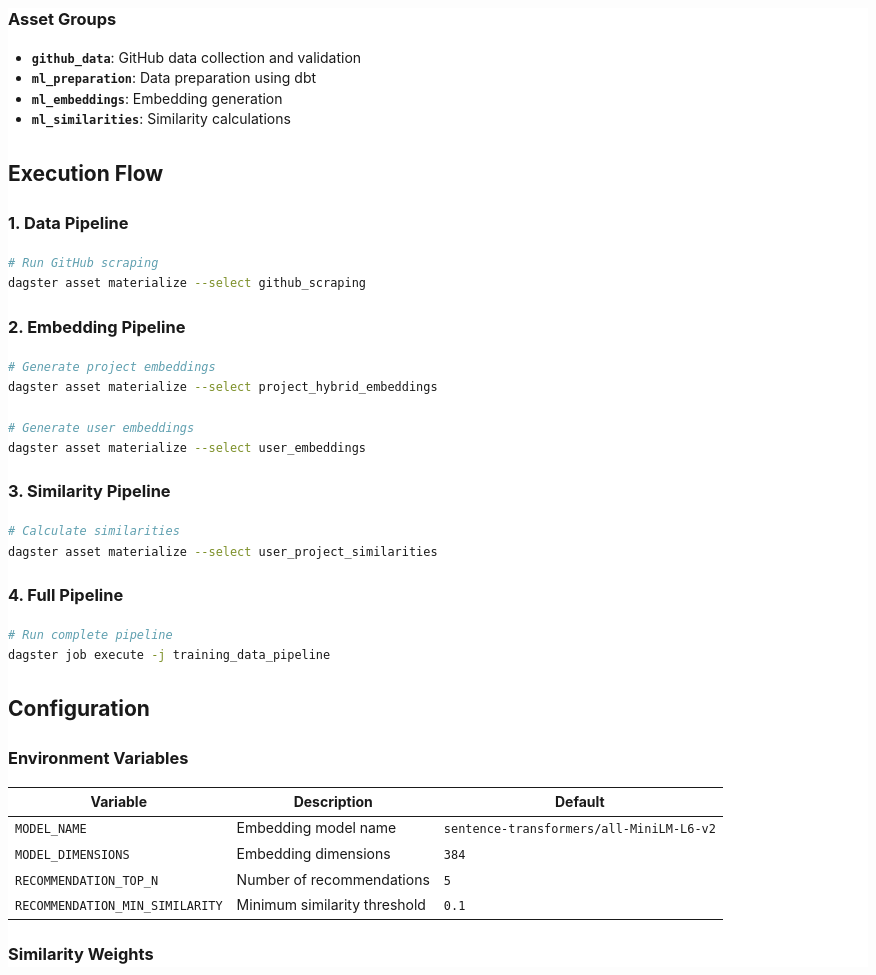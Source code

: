 ### Asset Groups

- **`github_data`**: GitHub data collection and validation
- **`ml_preparation`**: Data preparation using dbt
- **`ml_embeddings`**: Embedding generation
- **`ml_similarities`**: Similarity calculations

## Execution Flow

### 1. Data Pipeline
```bash
# Run GitHub scraping
dagster asset materialize --select github_scraping
```

### 2. Embedding Pipeline
```bash
# Generate project embeddings
dagster asset materialize --select project_hybrid_embeddings

# Generate user embeddings
dagster asset materialize --select user_embeddings
```

### 3. Similarity Pipeline
```bash
# Calculate similarities
dagster asset materialize --select user_project_similarities
```

### 4. Full Pipeline
```bash
# Run complete pipeline
dagster job execute -j training_data_pipeline
```

## Configuration

### Environment Variables

| Variable | Description | Default |
|----------|-------------|---------|
| `MODEL_NAME` | Embedding model name | `sentence-transformers/all-MiniLM-L6-v2` |
| `MODEL_DIMENSIONS` | Embedding dimensions | `384` |
| `RECOMMENDATION_TOP_N` | Number of recommendations | `5` |
| `RECOMMENDATION_MIN_SIMILARITY` | Minimum similarity threshold | `0.1` |

### Similarity Weights
